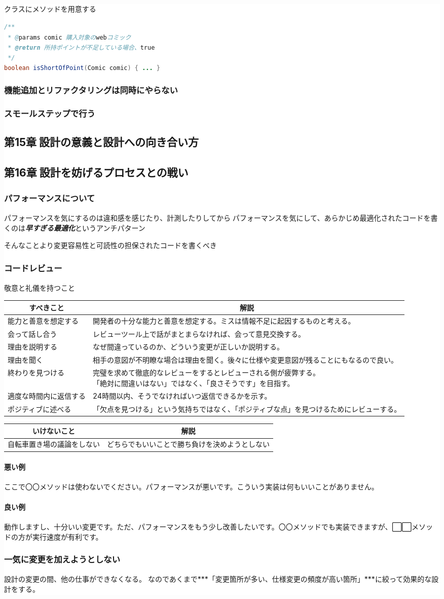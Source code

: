 クラスにメソッドを用意する

```java
/**
 * @params comic 購入対象のwebコミック
 * @return 所持ポイントが不足している場合、true
 */
boolean isShortOfPoint(Comic comic) { ... }
```

### 機能追加とリファクタリングは同時にやらない

### スモールステップで行う



## 第15章 設計の意義と設計への向き合い方

## 第16章 設計を妨げるプロセスとの戦い

### パフォーマンスについて

パフォーマンスを気にするのは違和感を感じたり、計測したりしてから
パフォーマンスを気にして、あらかじめ最適化されたコードを書くのは***早すぎる最適化***というアンチパターン

そんなことより変更容易性と可読性の担保されたコードを書くべき

### コードレビュー

敬意と礼儀を持つこと

| すべきこと             | 解説                                                         |
| ---------------------- | ------------------------------------------------------------ |
| 能力と善意を想定する   | 開発者の十分な能力と善意を想定する。ミスは情報不足に起因するものと考える。 |
| 会って話し合う         | レビューツール上で話がまとまらなければ、会って意見交換する。 |
| 理由を説明する         | なぜ間違っているのか、どういう変更が正しいか説明する。       |
| 理由を聞く             | 相手の意図が不明瞭な場合は理由を聞く。後々に仕様や変更意図が残ることにもなるので良い。 |
| 終わりを見つける       | 完璧を求めて徹底的なレビューをするとレビューされる側が疲弊する。<br />「絶対に間違いはない」ではなく、「良さそうです」を目指す。 |
| 適度な時間内に返信する | 24時間以内、そうでなければいつ返信できるかを示す。           |
| ポジティブに述べる     | 「欠点を見つける」という気持ちではなく、「ポジティブな点」を見つけるためにレビューする。 |

| いけないこと               | 解説                                           |
| -------------------------- | ---------------------------------------------- |
| 自転車置き場の議論をしない | どちらでもいいことで勝ち負けを決めようとしない |

#### 悪い例

ここで〇〇メソッドは使わないでください。パフォーマンスが悪いです。こういう実装は何もいいことがありません。

#### 良い例

動作しますし、十分いい変更です。ただ、パフォーマンスをもう少し改善したいです。〇〇メソッドでも実装できますが、⬜︎⬜︎メソッドの方が実行速度が有利です。

### 一気に変更を加えようとしない

設計の変更の間、他の仕事ができなくなる。
なのであくまで***「変更箇所が多い、仕様変更の頻度が高い箇所」***に絞って効果的な設計をする。

